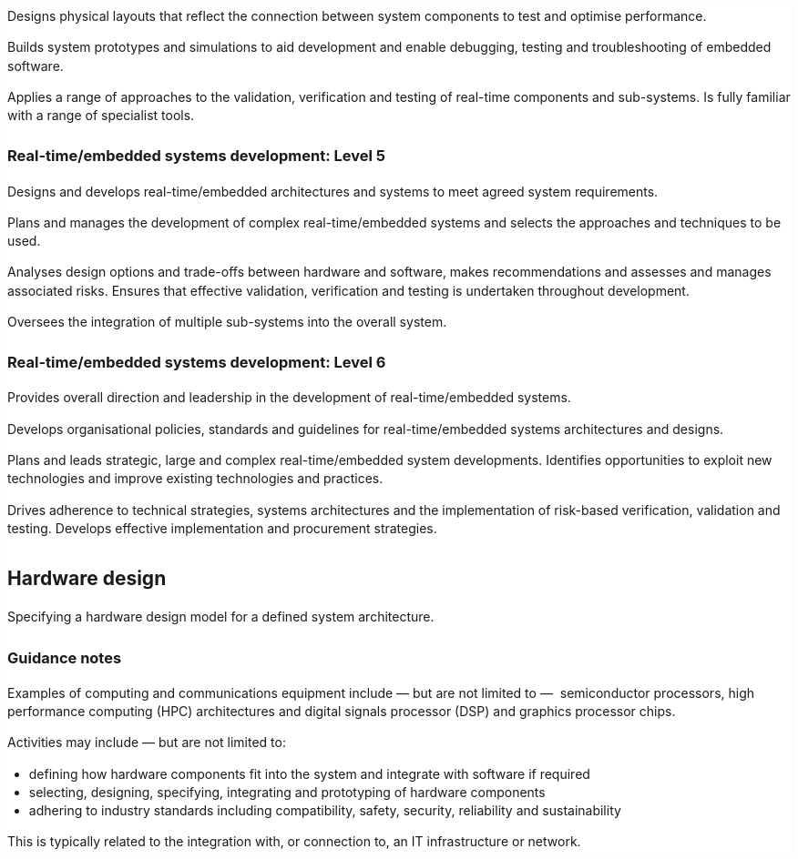 Designs physical layouts that reflect the connection between system components to test and optimise performance.

Builds system prototypes and simulations to aid development and enable debugging, testing and troubleshooting of embedded software.

Applies a range of approaches to the validation, verification and testing of real-time components and sub-systems. Is fully familiar with a range of specialist tools.

### Real-time/embedded systems development: Level 5

Designs and develops real-time/embedded architectures and systems to meet agreed system requirements.

Plans and manages the development of complex real-time/embedded systems and selects the approaches and techniques to be used.

Analyses design options and trade-offs between hardware and software, makes recommendations and assesses and manages associated risks. Ensures that effective validation, verification and testing is undertaken throughout development.

Oversees the integration of multiple sub-systems into the overall system.

### Real-time/embedded systems development: Level 6

Provides overall direction and leadership in the development of real-time/embedded systems.

Develops organisational policies, standards and guidelines for real-time/embedded systems architectures and designs.

Plans and leads strategic, large and complex real-time/embedded system developments. Identifies opportunities to exploit new technologies and improve existing technologies and practices.

Drives adherence to technical strategies, systems architectures and the implementation of risk-based verification, validation and testing. Develops effective implementation and procurement strategies.

## Hardware design

Specifying a hardware design model for a defined system architecture.

### Guidance notes

Examples of computing and communications equipment include — but are not limited to —  semiconductor processors, high performance computing (HPC) architectures and digital signals processor (DSP) and graphics processor chips.

Activities may include — but are not limited to:

- defining how hardware components fit into the system and integrate with software if required
- selecting, designing, specifying, integrating and prototyping of hardware components
- adhering to industry standards including compatibility, safety, security, reliability and sustainability

This is typically related to the integration with, or connection to, an IT infrastructure or network.
